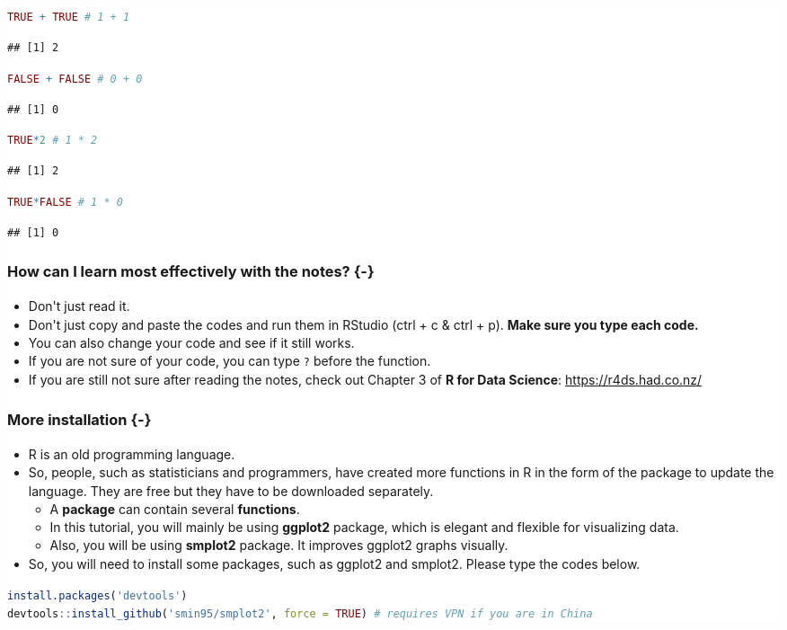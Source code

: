 ```r
TRUE + TRUE # 1 + 1
```

```
## [1] 2
```

```r
FALSE + FALSE # 0 + 0
```

```
## [1] 0
```

```r
TRUE*2 # 1 * 2
```

```
## [1] 2
```

```r
TRUE*FALSE # 1 * 0
```

```
## [1] 0
```


### How can I learn most effectively with the notes? {-}

- Don't just read it. 
- Don't just copy and paste the codes and run them in RStudio (ctrl + c & ctrl + p). **Make sure you type each code.**
- You can also change your code and see if it still works.
- If you are not sure of your code, you can type `?` before the function.
- If you are still not sure after reading the notes, check out Chapter 3 of **R for Data Science**: https://r4ds.had.co.nz/

### More installation {-}
- R is an old programming language. 
- So, people, such as statisticians and programmers, have created more functions in R in the form of the package to update the language. They are free but they have to be downloaded separately.
  - A **package** can contain several **functions**.
  - In this tutorial, you will mainly be using **ggplot2** package, which is elegant and flexible for visualizing data.
  - Also, you will be using **smplot2** package. It improves ggplot2 graphs visually.
- So, you will need to install some packages, such as ggplot2 and smplot2. Please type the codes below.


```r
install.packages('devtools')
devtools::install_github('smin95/smplot2', force = TRUE) # requires VPN if you are in China
```
